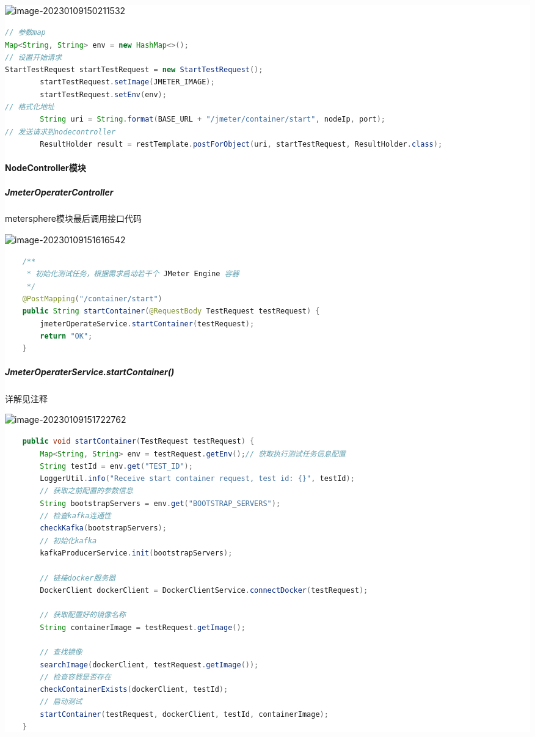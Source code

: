 ![image-20230109150211532](E:/Typora/img/image-20230109150211532.png)

```java
// 参数map
Map<String, String> env = new HashMap<>();
// 设置开始请求
StartTestRequest startTestRequest = new StartTestRequest();
        startTestRequest.setImage(JMETER_IMAGE);
        startTestRequest.setEnv(env);
// 格式化地址
        String uri = String.format(BASE_URL + "/jmeter/container/start", nodeIp, port);
// 发送请求到nodecontroller
        ResultHolder result = restTemplate.postForObject(uri, startTestRequest, ResultHolder.class);
```

#### NodeController模块

##### JmeterOperaterController

metersphere模块最后调用接口代码

![image-20230109151616542](E:/Typora/img/image-20230109151616542.png)

```java
    /**
     * 初始化测试任务，根据需求启动若干个 JMeter Engine 容器
     */
    @PostMapping("/container/start")
    public String startContainer(@RequestBody TestRequest testRequest) {
        jmeterOperateService.startContainer(testRequest);
        return "OK";
    }
```

##### JmeterOperaterService.startContainer()

详解见注释

![image-20230109151722762](E:/Typora/img/image-20230109151722762.png)

```java
    public void startContainer(TestRequest testRequest) {
        Map<String, String> env = testRequest.getEnv();// 获取执行测试任务信息配置
        String testId = env.get("TEST_ID");
        LoggerUtil.info("Receive start container request, test id: {}", testId);
        // 获取之前配置的参数信息
        String bootstrapServers = env.get("BOOTSTRAP_SERVERS");
        // 检查kafka连通性
        checkKafka(bootstrapServers);
        // 初始化kafka
        kafkaProducerService.init(bootstrapServers);

        // 链接docker服务器
        DockerClient dockerClient = DockerClientService.connectDocker(testRequest);

        // 获取配置好的镜像名称
        String containerImage = testRequest.getImage();

        // 查找镜像
        searchImage(dockerClient, testRequest.getImage());
        // 检查容器是否存在
        checkContainerExists(dockerClient, testId);
        // 启动测试
        startContainer(testRequest, dockerClient, testId, containerImage);
    }
```